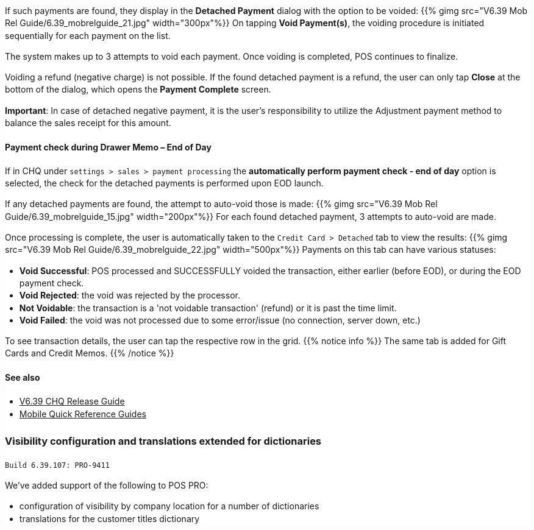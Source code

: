 If such payments are found, they display in the **Detached Payment** dialog with the option to be voided:
{{% gimg src="V6.39 Mob Rel Guide/6.39_mobrelguide_21.jpg" width="300px"%}}
On tapping **Void Payment(s)**, the voiding procedure is initiated sequentially for each payment on the list. 

The system makes up to 3 attempts to void each payment. Once voiding is completed, POS continues to finalize.

Voiding a refund (negative charge) is not possible. If the found detached payment is a refund, the user can only tap **Close** at the bottom of the dialog, which opens the **Payment Complete** screen.

**Important**: In case of detached negative payment, it is the user’s responsibility to utilize the Adjustment payment method to balance the sales receipt for this amount.

#### Payment check during Drawer Memo – End of Day

If in CHQ under `settings > sales > payment processing` the **automatically perform payment check - end of day** option is selected, the check for the detached payments is performed upon EOD launch.

If any detached payments are found, the attempt to auto-void those is made:
{{% gimg src="V6.39 Mob Rel Guide/6.39_mobrelguide_15.jpg" width="200px"%}}
For each found detached payment, 3 attempts to auto-void are made.

Once processing is complete, the user is automatically taken to the `Credit Card > Detached` tab to view the results:
{{% gimg src="V6.39 Mob Rel Guide/6.39_mobrelguide_22.jpg" width="500px"%}}
Payments on this tab can have various statuses:

- **Void Successful**: POS processed and SUCCESSFULLY voided the transaction, either earlier (before EOD), or during the EOD payment check.
- **Void Rejected**: the void was rejected by the processor.
- **Not Voidable**: the transaction is a 'not voidable transaction' (refund) or it is past the time limit.
- **Void Failed**: the void was not processed due to some error/issue (no connection, server down, etc.)

To see transaction details, the user can tap the respective row in the grid.
{{% notice info %}}
The same tab is added for Gift Cards and Credit Memos.
{{% /notice %}}

#### See also

- [V6.39 CHQ Release Guide](https://twdocs.netlify.app/userdoc/chq/relguides/6.39_chq_relguide/)
- [Mobile Quick Reference Guides](https://twdocs.netlify.app/userdoc/pos/qrg/)

### Visibility configuration and translations extended for dictionaries

`Build 6.39.107: PRO-9411`

We’ve added support of the following to POS PRO:

- configuration of visibility by company location for a number of dictionaries
- translations for the customer titles dictionary
